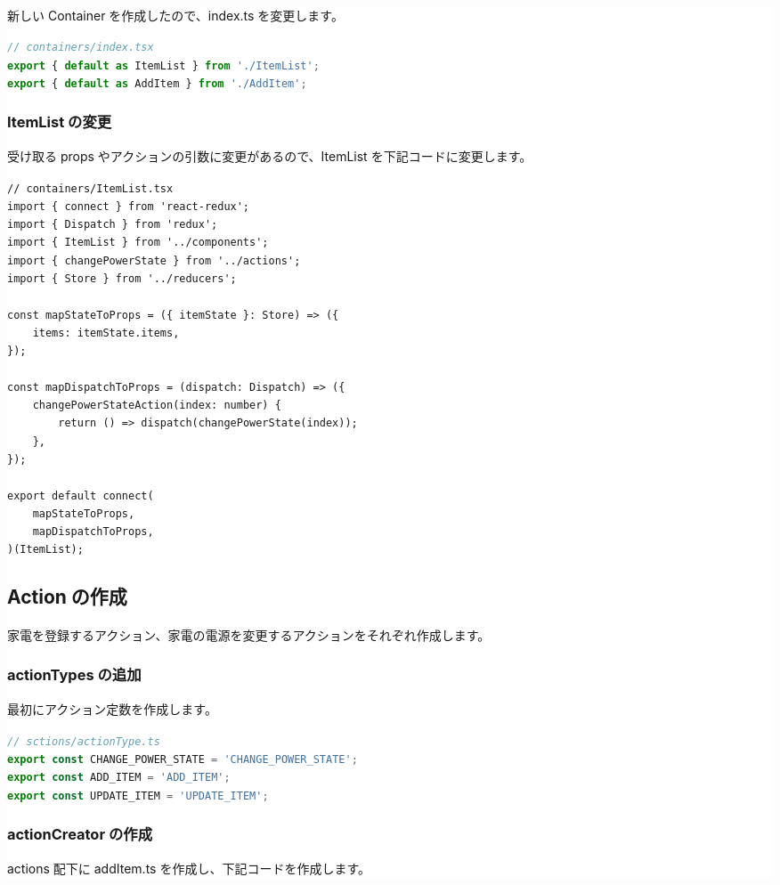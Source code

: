 新しい Container を作成したので、index.ts を変更します。

```ts
// containers/index.tsx
export { default as ItemList } from './ItemList';
export { default as AddItem } from './AddItem';
```

### ItemList の変更

受け取る props やアクションの引数に変更があるので、ItemList を下記コードに変更します。

```tsx
// containers/ItemList.tsx
import { connect } from 'react-redux';
import { Dispatch } from 'redux';
import { ItemList } from '../components';
import { changePowerState } from '../actions';
import { Store } from '../reducers';

const mapStateToProps = ({ itemState }: Store) => ({
    items: itemState.items,
});

const mapDispatchToProps = (dispatch: Dispatch) => ({
    changePowerStateAction(index: number) {
        return () => dispatch(changePowerState(index));
    },
});

export default connect(
    mapStateToProps,
    mapDispatchToProps,
)(ItemList);
```

## Action の作成

家電を登録するアクション、家電の電源を変更するアクションをそれぞれ作成します。

### actionTypes の追加

最初にアクション定数を作成します。

```ts
// sctions/actionType.ts
export const CHANGE_POWER_STATE = 'CHANGE_POWER_STATE';
export const ADD_ITEM = 'ADD_ITEM';
export const UPDATE_ITEM = 'UPDATE_ITEM';
```

### actionCreator の作成

actions 配下に addItem.ts を作成し、下記コードを作成します。
